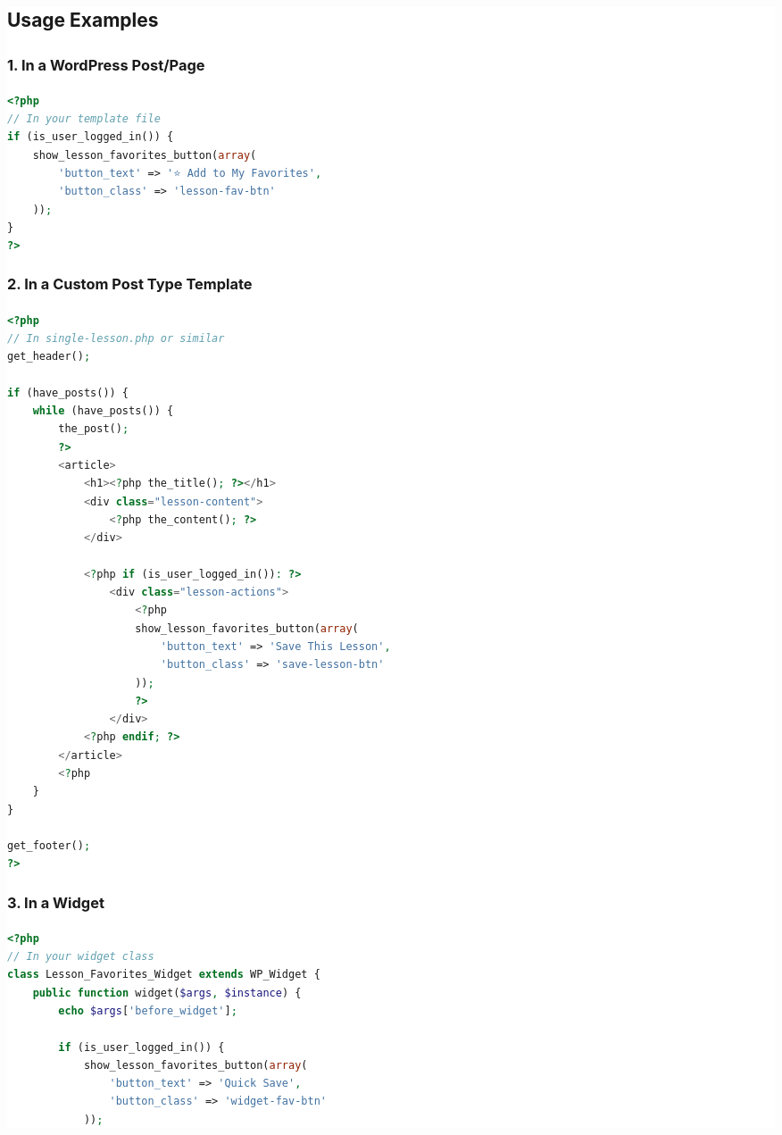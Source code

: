 ## Usage Examples

### 1. In a WordPress Post/Page
```php
<?php
// In your template file
if (is_user_logged_in()) {
    show_lesson_favorites_button(array(
        'button_text' => '⭐ Add to My Favorites',
        'button_class' => 'lesson-fav-btn'
    ));
}
?>
```

### 2. In a Custom Post Type Template
```php
<?php
// In single-lesson.php or similar
get_header();

if (have_posts()) {
    while (have_posts()) {
        the_post();
        ?>
        <article>
            <h1><?php the_title(); ?></h1>
            <div class="lesson-content">
                <?php the_content(); ?>
            </div>
            
            <?php if (is_user_logged_in()): ?>
                <div class="lesson-actions">
                    <?php
                    show_lesson_favorites_button(array(
                        'button_text' => 'Save This Lesson',
                        'button_class' => 'save-lesson-btn'
                    ));
                    ?>
                </div>
            <?php endif; ?>
        </article>
        <?php
    }
}

get_footer();
?>
```

### 3. In a Widget
```php
<?php
// In your widget class
class Lesson_Favorites_Widget extends WP_Widget {
    public function widget($args, $instance) {
        echo $args['before_widget'];
        
        if (is_user_logged_in()) {
            show_lesson_favorites_button(array(
                'button_text' => 'Quick Save',
                'button_class' => 'widget-fav-btn'
            ));
```